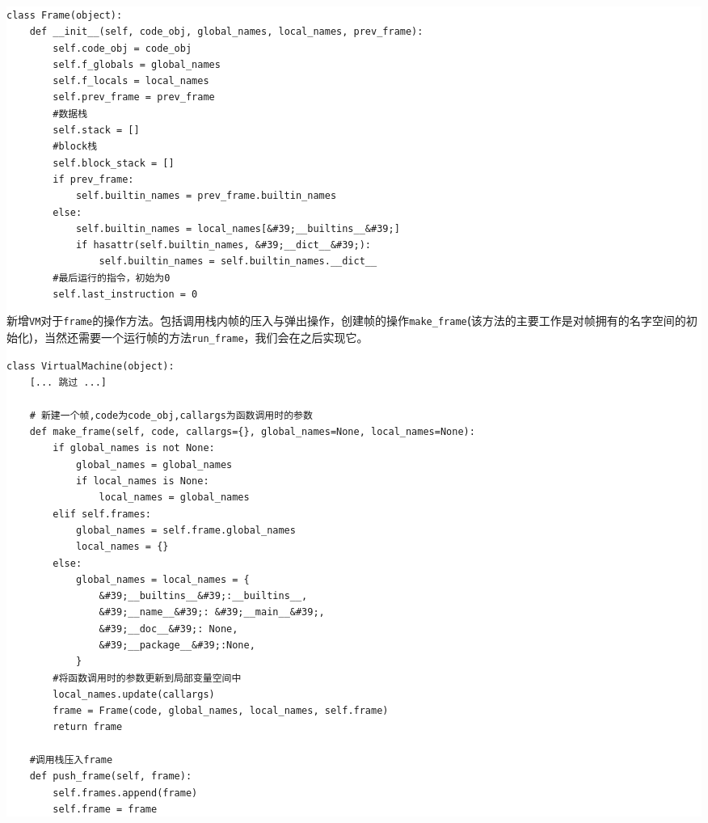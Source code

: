     class Frame(object):
        def __init__(self, code_obj, global_names, local_names, prev_frame):
            self.code_obj = code_obj
            self.f_globals = global_names
            self.f_locals = local_names
            self.prev_frame = prev_frame
            #数据栈
            self.stack = []
            #block栈
            self.block_stack = []
            if prev_frame:
                self.builtin_names = prev_frame.builtin_names
            else:
                self.builtin_names = local_names[&#39;__builtins__&#39;]
                if hasattr(self.builtin_names, &#39;__dict__&#39;):
                    self.builtin_names = self.builtin_names.__dict__
            #最后运行的指令，初始为0
            self.last_instruction = 0
            

新增``VM``对于``frame``的操作方法。包括调用栈内帧的压入与弹出操作，创建帧的操作``make_frame``(该方法的主要工作是对帧拥有的名字空间的初始化)，当然还需要一个运行帧的方法``run_frame``，我们会在之后实现它。

    class VirtualMachine(object):
        [... 跳过 ...]
    
        # 新建一个帧,code为code_obj,callargs为函数调用时的参数
        def make_frame(self, code, callargs={}, global_names=None, local_names=None):
            if global_names is not None:
                global_names = global_names
                if local_names is None:
                    local_names = global_names
            elif self.frames:
                global_names = self.frame.global_names
                local_names = {}
            else:
                global_names = local_names = {
                    &#39;__builtins__&#39;:__builtins__,
                    &#39;__name__&#39;: &#39;__main__&#39;,
                    &#39;__doc__&#39;: None,
                    &#39;__package__&#39;:None,
                }
            #将函数调用时的参数更新到局部变量空间中
            local_names.update(callargs)
            frame = Frame(code, global_names, local_names, self.frame)
            return frame
        
        #调用栈压入frame
        def push_frame(self, frame):
            self.frames.append(frame)
            self.frame = frame
        